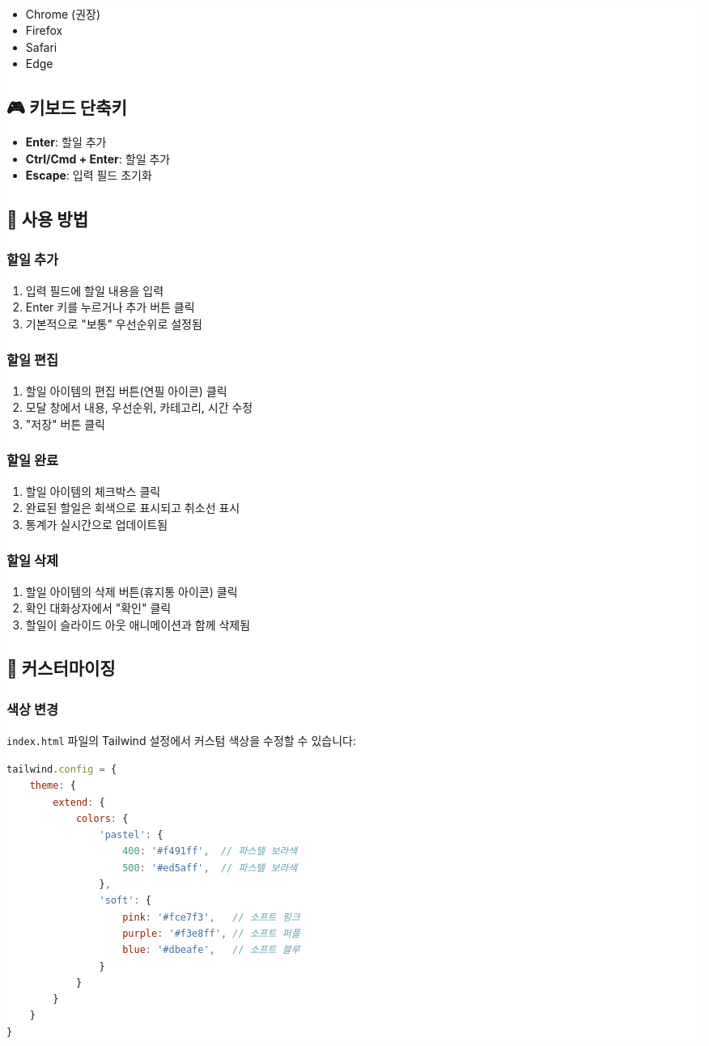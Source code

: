 - Chrome (권장)
- Firefox
- Safari
- Edge

## 🎮 키보드 단축키

- **Enter**: 할일 추가
- **Ctrl/Cmd + Enter**: 할일 추가
- **Escape**: 입력 필드 초기화

## 📱 사용 방법

### 할일 추가
1. 입력 필드에 할일 내용을 입력
2. Enter 키를 누르거나 추가 버튼 클릭
3. 기본적으로 "보통" 우선순위로 설정됨

### 할일 편집
1. 할일 아이템의 편집 버튼(연필 아이콘) 클릭
2. 모달 창에서 내용, 우선순위, 카테고리, 시간 수정
3. "저장" 버튼 클릭

### 할일 완료
1. 할일 아이템의 체크박스 클릭
2. 완료된 할일은 회색으로 표시되고 취소선 표시
3. 통계가 실시간으로 업데이트됨

### 할일 삭제
1. 할일 아이템의 삭제 버튼(휴지통 아이콘) 클릭
2. 확인 대화상자에서 "확인" 클릭
3. 할일이 슬라이드 아웃 애니메이션과 함께 삭제됨

## 🔧 커스터마이징

### 색상 변경
`index.html` 파일의 Tailwind 설정에서 커스텀 색상을 수정할 수 있습니다:

```javascript
tailwind.config = {
    theme: {
        extend: {
            colors: {
                'pastel': {
                    400: '#f491ff',  // 파스텔 보라색
                    500: '#ed5aff',  // 파스텔 보라색
                },
                'soft': {
                    pink: '#fce7f3',   // 소프트 핑크
                    purple: '#f3e8ff', // 소프트 퍼플
                    blue: '#dbeafe',   // 소프트 블루
                }
            }
        }
    }
}
```
